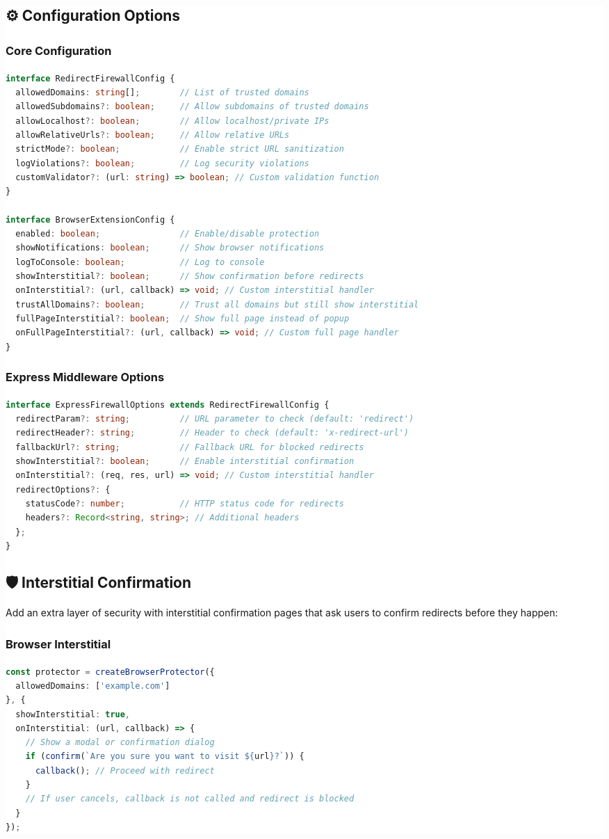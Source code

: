 ## ⚙️ Configuration Options

### Core Configuration

```typescript
interface RedirectFirewallConfig {
  allowedDomains: string[];        // List of trusted domains
  allowedSubdomains?: boolean;     // Allow subdomains of trusted domains
  allowLocalhost?: boolean;        // Allow localhost/private IPs
  allowRelativeUrls?: boolean;     // Allow relative URLs
  strictMode?: boolean;            // Enable strict URL sanitization
  logViolations?: boolean;         // Log security violations
  customValidator?: (url: string) => boolean; // Custom validation function
}

interface BrowserExtensionConfig {
  enabled: boolean;                // Enable/disable protection
  showNotifications: boolean;      // Show browser notifications
  logToConsole: boolean;           // Log to console
  showInterstitial?: boolean;      // Show confirmation before redirects
  onInterstitial?: (url, callback) => void; // Custom interstitial handler
  trustAllDomains?: boolean;       // Trust all domains but still show interstitial
  fullPageInterstitial?: boolean;  // Show full page instead of popup
  onFullPageInterstitial?: (url, callback) => void; // Custom full page handler
}
```

### Express Middleware Options

```typescript
interface ExpressFirewallOptions extends RedirectFirewallConfig {
  redirectParam?: string;          // URL parameter to check (default: 'redirect')
  redirectHeader?: string;         // Header to check (default: 'x-redirect-url')
  fallbackUrl?: string;            // Fallback URL for blocked redirects
  showInterstitial?: boolean;      // Enable interstitial confirmation
  onInterstitial?: (req, res, url) => void; // Custom interstitial handler
  redirectOptions?: {
    statusCode?: number;           // HTTP status code for redirects
    headers?: Record<string, string>; // Additional headers
  };
}
```

## 🛡️ Interstitial Confirmation

Add an extra layer of security with interstitial confirmation pages that ask users to confirm redirects before they happen:

### Browser Interstitial

```typescript
const protector = createBrowserProtector({
  allowedDomains: ['example.com']
}, {
  showInterstitial: true,
  onInterstitial: (url, callback) => {
    // Show a modal or confirmation dialog
    if (confirm(`Are you sure you want to visit ${url}?`)) {
      callback(); // Proceed with redirect
    }
    // If user cancels, callback is not called and redirect is blocked
  }
});
```